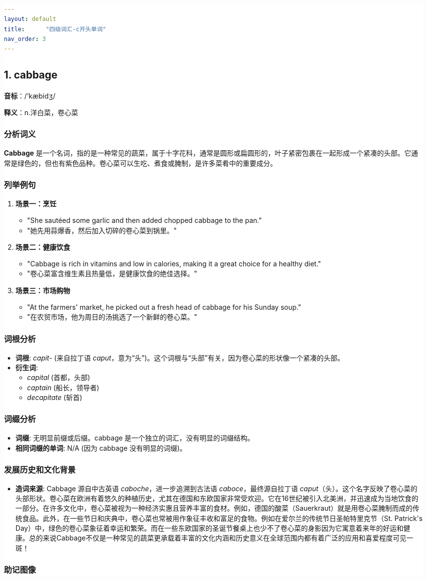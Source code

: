```yaml
---
layout: default
title:      "四级词汇-c开头单词"
nav_order: 3
---
```


## 1. cabbage

**音标**：/‘kæbidʒ/

**释义**：n.洋白菜，卷心菜

### 分析词义
**Cabbage** 是一个名词，指的是一种常见的蔬菜，属于十字花科，通常是圆形或扁圆形的，叶子紧密包裹在一起形成一个紧凑的头部。它通常是绿色的，但也有紫色品种。卷心菜可以生吃、煮食或腌制，是许多菜肴中的重要成分。

### 列举例句
1. **场景一：烹饪**
   - "She sautéed some garlic and then added chopped cabbage to the pan."
   - "她先用蒜爆香，然后加入切碎的卷心菜到锅里。"

2. **场景二：健康饮食**
   - "Cabbage is rich in vitamins and low in calories, making it a great choice for a healthy diet."
   - "卷心菜富含维生素且热量低，是健康饮食的绝佳选择。"

3. **场景三：市场购物**
   - "At the farmers' market, he picked out a fresh head of cabbage for his Sunday soup."
   - "在农贸市场，他为周日的汤挑选了一个新鲜的卷心菜。"

### 词根分析
- **词根**: *capit-* (来自拉丁语 *caput*，意为“头”)。这个词根与“头部”有关，因为卷心菜的形状像一个紧凑的头部。
- **衍生词**: 
  - *capital* (首都，头部)
  - *captain* (船长，领导者)
  - *decapitate* (斩首)

### 词缀分析
- **词缀**: 无明显前缀或后缀。cabbage 是一个独立的词汇，没有明显的词缀结构。
- **相同词缀的单词**: N/A (因为 cabbage 没有明显的词缀)。

### 发展历史和文化背景
- **造词来源**: Cabbage 源自中古英语 *caboche*，进一步追溯到古法语 *caboce*，最终源自拉丁语 *caput*（头）。这个名字反映了卷心菜的头部形状。卷心菜在欧洲有着悠久的种植历史，尤其在德国和东欧国家非常受欢迎。它在16世纪被引入北美洲，并迅速成为当地饮食的一部分。在许多文化中，卷心菜被视为一种经济实惠且营养丰富的食材。例如，德国的酸菜（Sauerkraut）就是用卷心菜腌制而成的传统食品。此外，在一些节日和庆典中，卷心菜也常被用作象征丰收和富足的食物。例如在爱尔兰的传统节日圣帕特里克节（St. Patrick's Day）中，绿色的卷心菜象征着幸运和繁荣。而在一些东欧国家的圣诞节餐桌上也少不了卷心菜的身影因为它寓意着来年的好运和健康。总的来说Cabbage不仅是一种常见的蔬菜更承载着丰富的文化内涵和历史意义在全球范围内都有着广泛的应用和喜爱程度可见一斑！

### 助记图像
